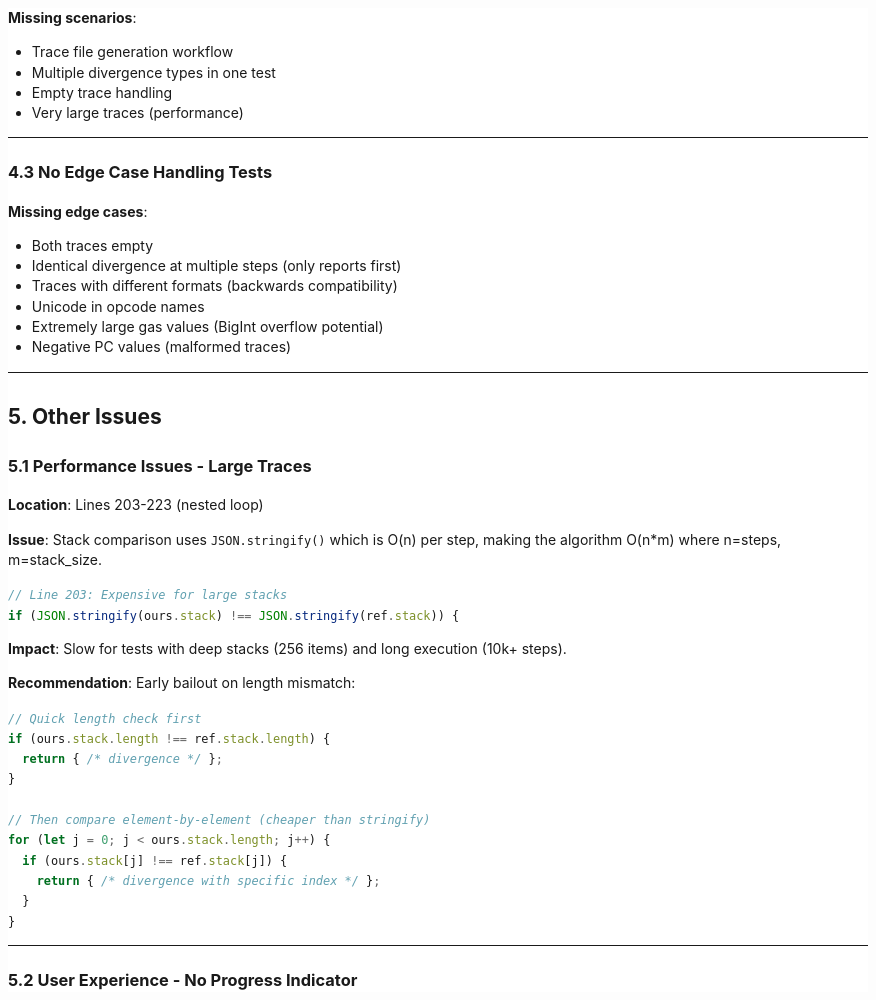 **Missing scenarios**:
- Trace file generation workflow
- Multiple divergence types in one test
- Empty trace handling
- Very large traces (performance)

---

### 4.3 No Edge Case Handling Tests

**Missing edge cases**:
- Both traces empty
- Identical divergence at multiple steps (only reports first)
- Traces with different formats (backwards compatibility)
- Unicode in opcode names
- Extremely large gas values (BigInt overflow potential)
- Negative PC values (malformed traces)

---

## 5. Other Issues

### 5.1 Performance Issues - Large Traces

**Location**: Lines 203-223 (nested loop)

**Issue**: Stack comparison uses `JSON.stringify()` which is O(n) per step, making the algorithm O(n*m) where n=steps, m=stack_size.

```typescript
// Line 203: Expensive for large stacks
if (JSON.stringify(ours.stack) !== JSON.stringify(ref.stack)) {
```

**Impact**: Slow for tests with deep stacks (256 items) and long execution (10k+ steps).

**Recommendation**: Early bailout on length mismatch:
```typescript
// Quick length check first
if (ours.stack.length !== ref.stack.length) {
  return { /* divergence */ };
}

// Then compare element-by-element (cheaper than stringify)
for (let j = 0; j < ours.stack.length; j++) {
  if (ours.stack[j] !== ref.stack[j]) {
    return { /* divergence with specific index */ };
  }
}
```

---

### 5.2 User Experience - No Progress Indicator
